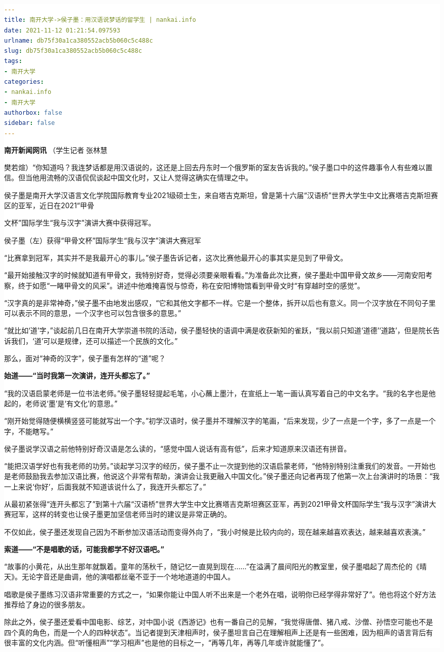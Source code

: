 ```yaml
---
title: 南开大学->侯子墨：用汉语说梦话的留学生 | nankai.info
date: 2021-11-12 01:21:54.097593
urlname: db75f30a1ca380552acb5b060c5c488c
slug: db75f30a1ca380552acb5b060c5c488c
tags: 
- 南开大学
categories:
- nankai.info
- 南开大学
authorbox: false
sidebar: false
---
```

**南开新闻网讯** （学生记者 张林慧

樊若煊）“你知道吗？我连梦话都是用汉语说的，这还是上回去丹东时一个俄罗斯的室友告诉我的。”侯子墨口中的这件趣事令人有些难以置信。但当他用流畅的汉语侃侃谈起中国文化时，又让人觉得这确实在情理之中。

侯子墨是南开大学汉语言文化学院国际教育专业2021级硕士生，来自塔吉克斯坦，曾是第十六届“汉语桥”世界大学生中文比赛塔吉克斯坦赛区的亚军，近日在2021“甲骨

文杯”国际学生“我与汉字”演讲大赛中获得冠军。

侯子墨（左）获得“甲骨文杯”国际学生“我与汉字”演讲大赛冠军

“比赛拿到冠军，其实并不是我最开心的事儿。”侯子墨告诉记者，这次比赛他最开心的事其实是见到了甲骨文。

“最开始接触汉字的时候就知道有甲骨文，我特别好奇，觉得必须要亲眼看看。”为准备此次比赛，侯子墨赴中国甲骨文故乡——河南安阳考察，终于如愿“一睹甲骨文的风采”。讲述中他难掩喜悦与惊奇，称在安阳博物馆看到甲骨文时“有穿越时空的感觉”。

“汉字真的是非常神奇，”侯子墨不由地发出感叹，“它和其他文字都不一样。它是一个整体，拆开以后也有意义。同一个汉字放在不同句子里可以表示不同的意思，一个汉字也可以包含很多的意思。”

“就比如‘道’字，”谈起前几日在南开大学崇道书院的活动，侯子墨轻快的语调中满是收获新知的雀跃，“我以前只知道‘道德’‘道路’，但是院长告诉我们，‘道’可以是规律，还可以描述一个民族的文化。”

那么，面对“神奇的汉字”，侯子墨有怎样的“道”呢？

**始道——“当时我第一次演讲，连开头都忘了。”**

“我的汉语启蒙老师是一位书法老师。”侯子墨轻轻提起毛笔，小心蘸上墨汁，在宣纸上一笔一画认真写着自己的中文名字。“我的名字也是他起的，老师说‘墨’是‘有文化’的意思。”

“刚开始觉得随便横横竖竖可能就写出一个字。”初学汉语时，侯子墨并不理解汉字的笔画，“后来发现，少了一点是一个字，多了一点是一个字，不能瞎写。”

侯子墨说学汉语之前他特别好奇汉语是怎么读的，“感觉中国人说话有高有低”，后来才知道原来汉语还有拼音。

“能把汉语学好也有我老师的功劳。”谈起学习汉字的经历，侯子墨不止一次提到他的汉语启蒙老师，“他特别特别注重我们的发音。一开始也是老师鼓励我去参加汉语比赛，他说这个非常有帮助，演讲会让我更融入中国文化。”侯子墨还向记者再现了他第一次上台演讲时的场景：“我一上来说‘你好’，后面我就不知道该说什么了，我连开头都忘了。”

从最初紧张得“连开头都忘了”到第十六届“汉语桥”世界大学生中文比赛塔吉克斯坦赛区亚军，再到2021甲骨文杯国际学生“我与汉字”演讲大赛冠军，这样的转变也让侯子墨更加坚信老师当时的建议是非常正确的。

不仅如此，侯子墨还发现自己因为不断参加汉语活动而变得外向了，“我小时候是比较内向的，现在越来越喜欢表达，越来越喜欢表演。”

**索道——“不是唱歌的话，可能我都学不好汉语吧。”**

“故事的小黄花，从出生那年就飘着。童年的荡秋千，随记忆一直晃到现在……”在溢满了晨间阳光的教室里，侯子墨唱起了周杰伦的《晴天》。无论字音还是曲调，他的演唱都丝毫不亚于一个地地道道的中国人。

唱歌是侯子墨练习汉语非常重要的方式之一，“如果你能让中国人听不出来是一个老外在唱，说明你已经学得非常好了”。他也将这个好方法推荐给了身边的很多朋友。

除此之外，侯子墨还爱看中国电影、综艺，对中国小说《西游记》也有一番自己的见解，“我觉得唐僧、猪八戒、沙僧、孙悟空可能也不是四个真的角色，而是一个人的四种状态”。当记者提到天津相声时，侯子墨坦言自己在理解相声上还是有一些困难，因为相声的语言背后有很丰富的文化内涵。但“听懂相声”“学习相声”也是他的目标之一，“再等几年，再等几年或许就能懂了”。
